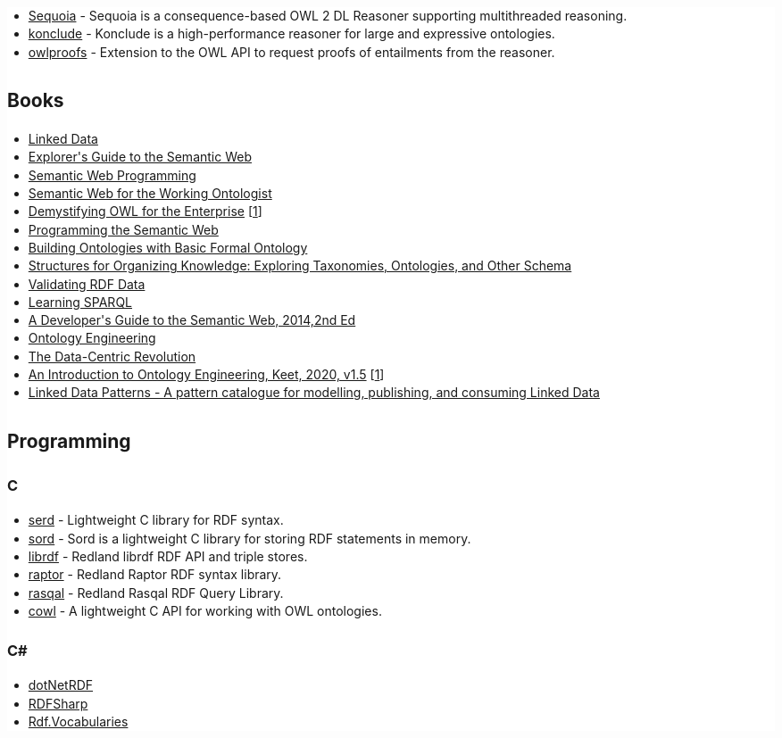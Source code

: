 - [Sequoia](https://github.com/andrewdbate/Sequoia) - Sequoia is a consequence-based OWL 2 DL Reasoner supporting multithreaded reasoning.
- [konclude](http://www.derivo.de/en/produkte/konclude.html) - Konclude is a high-performance reasoner for large and expressive ontologies.
- [owlproofs](https://github.com/klinovp/owlproofs) - Extension to the OWL API to request proofs of entailments from the reasoner.

## Books

- [Linked Data](https://www.manning.com/books/linked-data)
- [Explorer's Guide to the Semantic Web](https://www.manning.com/books/explorers-guide-to-the-semantic-web)
- [Semantic Web Programming](https://www.wiley.com/en-us/Semantic+Web+Programming-p-9781118080603)
- [Semantic Web for the Working Ontologist](http://workingontologist.org/)
- [Demystifying OWL for the Enterprise](https://www.morganclaypool.com/doi/10.2200/S00824ED1V01Y201801WBE017) [[1](https://link.springer.com/book/10.1007/978-3-031-79482-7)]
- [Programming the Semantic Web](http://shop.oreilly.com/product/9780596153823.do)
- [Building Ontologies with Basic Formal Ontology](https://direct.mit.edu/books/book/4044/Building-Ontologies-with-Basic-Formal-Ontology)
- [Structures for Organizing Knowledge: Exploring Taxonomies, Ontologies, and Other Schema](https://www.amazon.com/Structures-Organizing-Knowledge-Taxonomies-Ontologies/dp/1555706991)
- [Validating RDF Data](http://book.validatingrdf.com/)
- [Learning SPARQL](http://www.learningsparql.com/)
- [A Developer's Guide to the Semantic Web, 2014,2nd Ed](https://www.springer.com/us/book/9783662437957)
- [Ontology Engineering](https://www.amazon.com/Ontology-Engineering-Synthesis-Lectures-Semantic/dp/1681733102/)
- [The Data-Centric Revolution](https://www.amazon.co.uk/Data-Centric-Revolution-Restoring-Enterprise-Information/dp/1634625404)
- [An Introduction to Ontology Engineering, Keet, 2020, v1.5](https://people.cs.uct.ac.za/~mkeet/OEbook/) [[1](https://open.umn.edu/opentextbooks/textbooks/590)]
- [Linked Data Patterns - A pattern catalogue for modelling, publishing, and consuming Linked Data](https://patterns.dataincubator.org/book/index.html)

## Programming

### C

- [serd](https://github.com/drobilla/serd) - Lightweight C library for RDF syntax.
- [sord](https://github.com/drobilla/sord) - Sord is a lightweight C library for storing RDF statements in memory. 
- [librdf](https://github.com/dajobe/librdf) - Redland librdf RDF API and triple stores.
- [raptor](https://github.com/dajobe/raptor) - Redland Raptor RDF syntax library.
- [rasqal](https://github.com/dajobe/rasqal) - Redland Rasqal RDF Query Library.
- [cowl](https://github.com/sisinflab-swot/cowl) - A lightweight C API for working with OWL ontologies.

### C\#

- [dotNetRDF](https://github.com/dotnetrdf/dotnetrdf)
- [RDFSharp](https://github.com/mdesalvo/RDFSharp)
- [Rdf.Vocabularies](https://github.com/wikibus/rdf.vocabularies)
